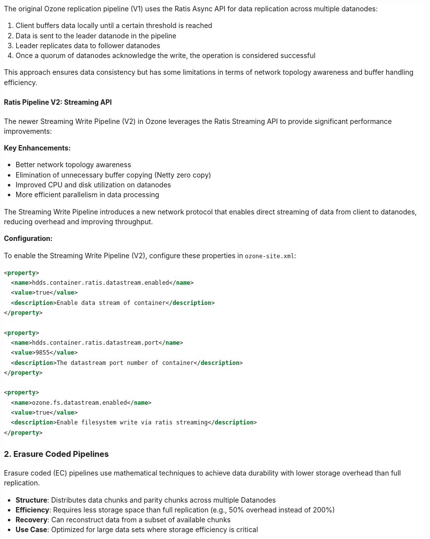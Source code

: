 The original Ozone replication pipeline (V1) uses the Ratis Async API for data replication across multiple datanodes:

1. Client buffers data locally until a certain threshold is reached
2. Data is sent to the leader datanode in the pipeline
3. Leader replicates data to follower datanodes
4. Once a quorum of datanodes acknowledge the write, the operation is considered successful

This approach ensures data consistency but has some limitations in terms of network topology awareness and buffer handling efficiency.

#### Ratis Pipeline V2: Streaming API

The newer Streaming Write Pipeline (V2) in Ozone leverages the Ratis Streaming API to provide significant performance improvements:

**Key Enhancements:**

- Better network topology awareness
- Elimination of unnecessary buffer copying (Netty zero copy)
- Improved CPU and disk utilization on datanodes
- More efficient parallelism in data processing

The Streaming Write Pipeline introduces a new network protocol that enables direct streaming of data from client to datanodes, reducing overhead and improving throughput.

**Configuration:**

To enable the Streaming Write Pipeline (V2), configure these properties in `ozone-site.xml`:

```xml
<property>
  <name>hdds.container.ratis.datastream.enabled</name>
  <value>true</value>
  <description>Enable data stream of container</description>
</property>

<property>
  <name>hdds.container.ratis.datastream.port</name>
  <value>9855</value>
  <description>The datastream port number of container</description>
</property>

<property>
  <name>ozone.fs.datastream.enabled</name>
  <value>true</value>
  <description>Enable filesystem write via ratis streaming</description>
</property>
```

### 2. Erasure Coded Pipelines

Erasure coded (EC) pipelines use mathematical techniques to achieve data durability with lower storage overhead than full replication.

- **Structure**: Distributes data chunks and parity chunks across multiple Datanodes
- **Efficiency**: Requires less storage space than full replication (e.g., 50% overhead instead of 200%)
- **Recovery**: Can reconstruct data from a subset of available chunks
- **Use Case**: Optimized for large data sets where storage efficiency is critical

